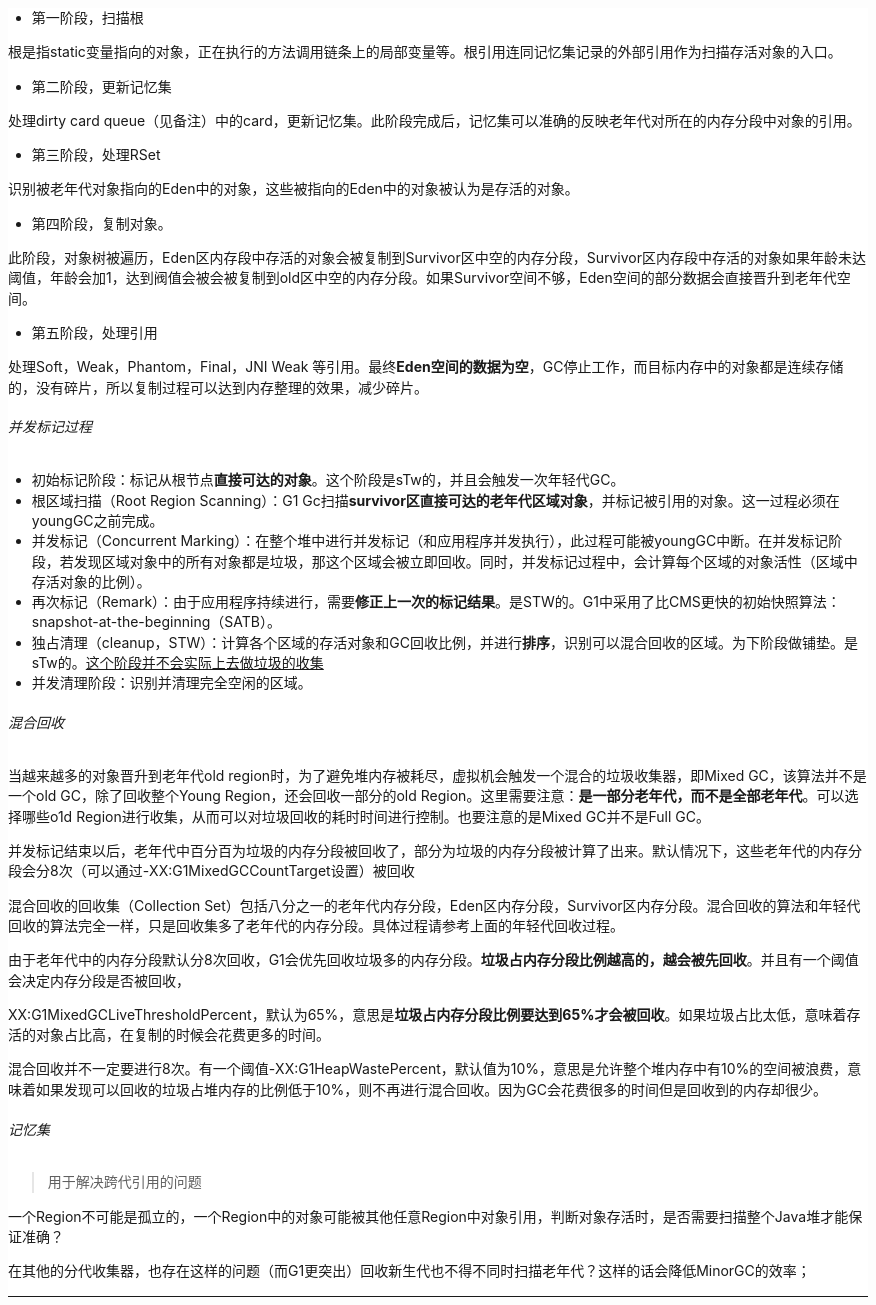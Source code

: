 - 第一阶段，扫描根

根是指static变量指向的对象，正在执行的方法调用链条上的局部变量等。根引用连同记忆集记录的外部引用作为扫描存活对象的入口。

- 第二阶段，更新记忆集

处理dirty card queue（见备注）中的card，更新记忆集。此阶段完成后，记忆集可以准确的反映老年代对所在的内存分段中对象的引用。

- 第三阶段，处理RSet

识别被老年代对象指向的Eden中的对象，这些被指向的Eden中的对象被认为是存活的对象。

- 第四阶段，复制对象。

此阶段，对象树被遍历，Eden区内存段中存活的对象会被复制到Survivor区中空的内存分段，Survivor区内存段中存活的对象如果年龄未达阈值，年龄会加1，达到阀值会被会被复制到old区中空的内存分段。如果Survivor空间不够，Eden空间的部分数据会直接晋升到老年代空间。

- 第五阶段，处理引用

处理Soft，Weak，Phantom，Final，JNI Weak 等引用。最终**Eden空间的数据为空**，GC停止工作，而目标内存中的对象都是连续存储的，没有碎片，所以复制过程可以达到内存整理的效果，减少碎片。

###### 并发标记过程

- 初始标记阶段：标记从根节点**直接可达的对象**。这个阶段是sTw的，并且会触发一次年轻代GC。
- 根区域扫描（Root Region Scanning）：G1 Gc扫描**survivor区直接可达的老年代区域对象**，并标记被引用的对象。这一过程必须在youngGC之前完成。
- 并发标记（Concurrent Marking）：在整个堆中进行并发标记（和应用程序并发执行），此过程可能被youngGC中断。在并发标记阶段，若发现区域对象中的所有对象都是垃圾，那这个区域会被立即回收。同时，并发标记过程中，会计算每个区域的对象活性（区域中存活对象的比例）。
- 再次标记（Remark）：由于应用程序持续进行，需要**修正上一次的标记结果**。是STW的。G1中采用了比CMS更快的初始快照算法：snapshot-at-the-beginning（SATB）。
- 独占清理（cleanup，STW）：计算各个区域的存活对象和GC回收比例，并进行**排序**，识别可以混合回收的区域。为下阶段做铺垫。是sTw的。<u>这个阶段并不会实际上去做垃圾的收集</u>
- 并发清理阶段：识别并清理完全空闲的区域。

###### 混合回收

当越来越多的对象晋升到老年代old region时，为了避免堆内存被耗尽，虚拟机会触发一个混合的垃圾收集器，即Mixed GC，该算法并不是一个old GC，除了回收整个Young Region，还会回收一部分的old Region。这里需要注意：**是一部分老年代，而不是全部老年代**。可以选择哪些o1d Region进行收集，从而可以对垃圾回收的耗时时间进行控制。也要注意的是Mixed GC并不是Full GC。

并发标记结束以后，老年代中百分百为垃圾的内存分段被回收了，部分为垃圾的内存分段被计算了出来。默认情况下，这些老年代的内存分段会分8次（可以通过-XX:G1MixedGCCountTarget设置）被回收

混合回收的回收集（Collection Set）包括八分之一的老年代内存分段，Eden区内存分段，Survivor区内存分段。混合回收的算法和年轻代回收的算法完全一样，只是回收集多了老年代的内存分段。具体过程请参考上面的年轻代回收过程。

由于老年代中的内存分段默认分8次回收，G1会优先回收垃圾多的内存分段。**垃圾占内存分段比例越高的，越会被先回收**。并且有一个阈值会决定内存分段是否被回收，

XX:G1MixedGCLiveThresholdPercent，默认为65%，意思是**垃圾占内存分段比例要达到65%才会被回收**。如果垃圾占比太低，意味着存活的对象占比高，在复制的时候会花费更多的时间。

混合回收并不一定要进行8次。有一个阈值-XX:G1HeapWastePercent，默认值为10%，意思是允许整个堆内存中有10%的空间被浪费，意味着如果发现可以回收的垃圾占堆内存的比例低于10%，则不再进行混合回收。因为GC会花费很多的时间但是回收到的内存却很少。

###### 记忆集

> 用于解决跨代引用的问题

一个Region不可能是孤立的，一个Region中的对象可能被其他任意Region中对象引用，判断对象存活时，是否需要扫描整个Java堆才能保证准确？

在其他的分代收集器，也存在这样的问题（而G1更突出）回收新生代也不得不同时扫描老年代？这样的话会降低MinorGC的效率；

---